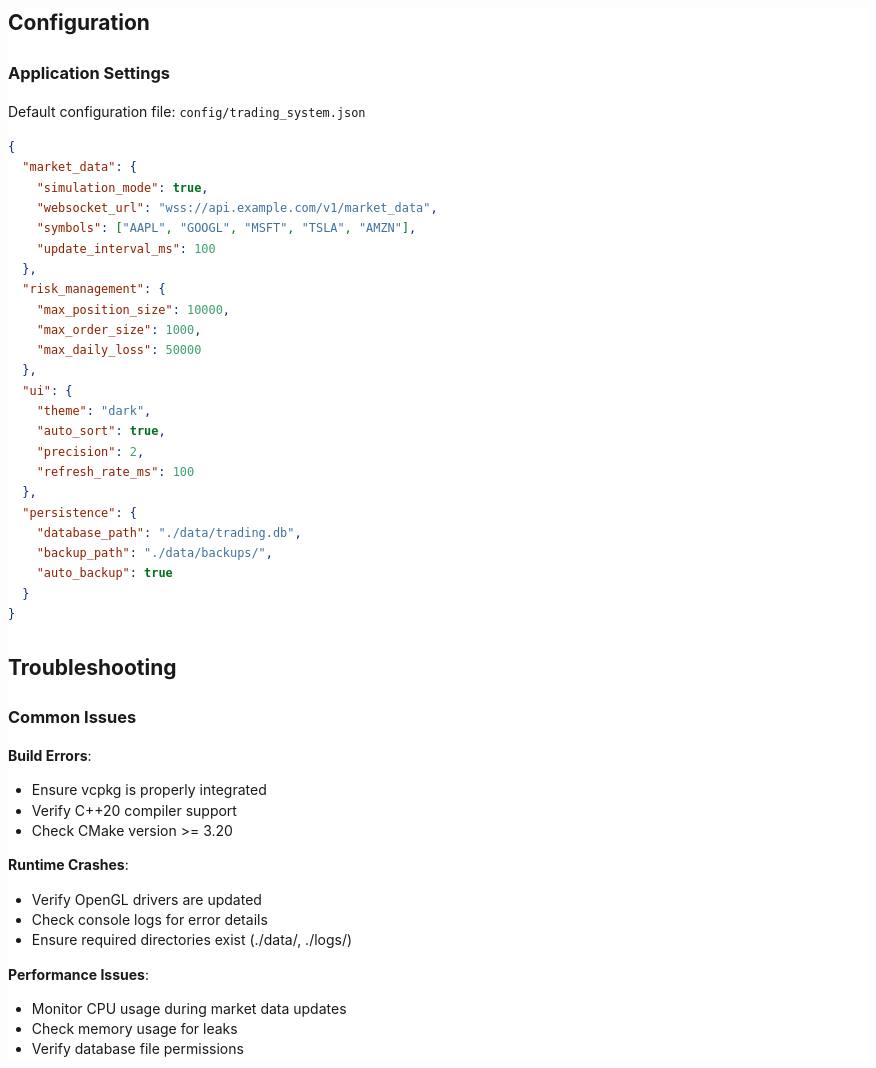 ## Configuration

### Application Settings
Default configuration file: `config/trading_system.json`

```json
{
  "market_data": {
    "simulation_mode": true,
    "websocket_url": "wss://api.example.com/v1/market_data",
    "symbols": ["AAPL", "GOOGL", "MSFT", "TSLA", "AMZN"],
    "update_interval_ms": 100
  },
  "risk_management": {
    "max_position_size": 10000,
    "max_order_size": 1000,
    "max_daily_loss": 50000
  },
  "ui": {
    "theme": "dark",
    "auto_sort": true,
    "precision": 2,
    "refresh_rate_ms": 100
  },
  "persistence": {
    "database_path": "./data/trading.db",
    "backup_path": "./data/backups/",
    "auto_backup": true
  }
}
```

## Troubleshooting

### Common Issues

**Build Errors**:
- Ensure vcpkg is properly integrated
- Verify C++20 compiler support
- Check CMake version >= 3.20

**Runtime Crashes**:
- Verify OpenGL drivers are updated
- Check console logs for error details
- Ensure required directories exist (./data/, ./logs/)

**Performance Issues**:
- Monitor CPU usage during market data updates
- Check memory usage for leaks
- Verify database file permissions
